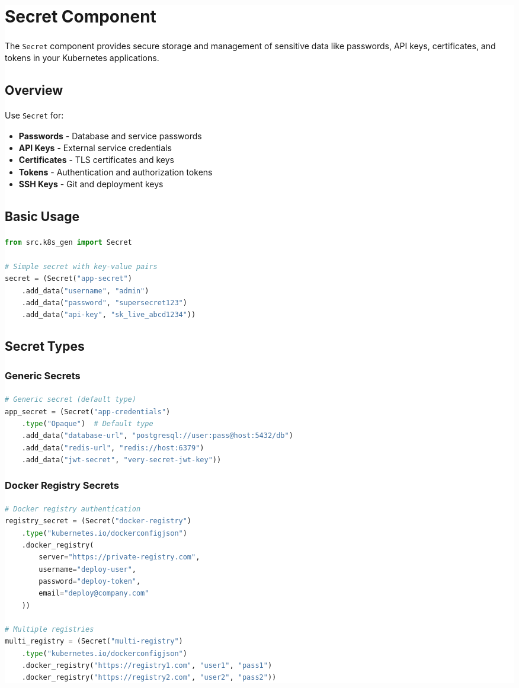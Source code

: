 # Secret Component

The `Secret` component provides secure storage and management of sensitive data like passwords, API keys, certificates, and tokens in your Kubernetes applications.

## Overview

Use `Secret` for:
- **Passwords** - Database and service passwords
- **API Keys** - External service credentials
- **Certificates** - TLS certificates and keys
- **Tokens** - Authentication and authorization tokens
- **SSH Keys** - Git and deployment keys

## Basic Usage

```python
from src.k8s_gen import Secret

# Simple secret with key-value pairs
secret = (Secret("app-secret")
    .add_data("username", "admin")
    .add_data("password", "supersecret123")
    .add_data("api-key", "sk_live_abcd1234"))
```

## Secret Types

### Generic Secrets

```python
# Generic secret (default type)
app_secret = (Secret("app-credentials")
    .type("Opaque")  # Default type
    .add_data("database-url", "postgresql://user:pass@host:5432/db")
    .add_data("redis-url", "redis://host:6379")
    .add_data("jwt-secret", "very-secret-jwt-key"))
```

### Docker Registry Secrets

```python
# Docker registry authentication
registry_secret = (Secret("docker-registry")
    .type("kubernetes.io/dockerconfigjson")
    .docker_registry(
        server="https://private-registry.com",
        username="deploy-user",
        password="deploy-token",
        email="deploy@company.com"
    ))

# Multiple registries
multi_registry = (Secret("multi-registry")
    .type("kubernetes.io/dockerconfigjson")
    .docker_registry("https://registry1.com", "user1", "pass1")
    .docker_registry("https://registry2.com", "user2", "pass2"))
```
